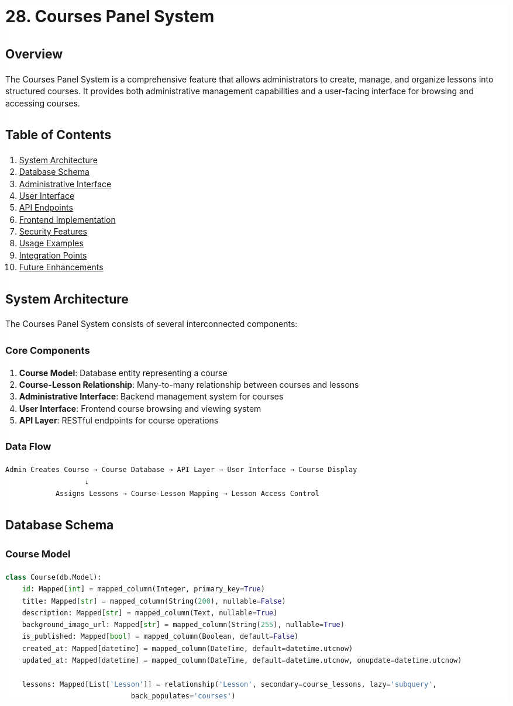 # 28. Courses Panel System

## Overview

The Courses Panel System is a comprehensive feature that allows administrators to create, manage, and organize lessons into structured courses. It provides both administrative management capabilities and a user-facing interface for browsing and accessing courses.

## Table of Contents

1. [System Architecture](#system-architecture)
2. [Database Schema](#database-schema)
3. [Administrative Interface](#administrative-interface)
4. [User Interface](#user-interface)
5. [API Endpoints](#api-endpoints)
6. [Frontend Implementation](#frontend-implementation)
7. [Security Features](#security-features)
8. [Usage Examples](#usage-examples)
9. [Integration Points](#integration-points)
10. [Future Enhancements](#future-enhancements)

## System Architecture

The Courses Panel System consists of several interconnected components:

### Core Components

1. **Course Model**: Database entity representing a course
2. **Course-Lesson Relationship**: Many-to-many relationship between courses and lessons
3. **Administrative Interface**: Backend management system for courses
4. **User Interface**: Frontend course browsing and viewing system
5. **API Layer**: RESTful endpoints for course operations

### Data Flow

```
Admin Creates Course → Course Database → API Layer → User Interface → Course Display
                   ↓
            Assigns Lessons → Course-Lesson Mapping → Lesson Access Control
```

## Database Schema

### Course Model

```python
class Course(db.Model):
    id: Mapped[int] = mapped_column(Integer, primary_key=True)
    title: Mapped[str] = mapped_column(String(200), nullable=False)
    description: Mapped[str] = mapped_column(Text, nullable=True)
    background_image_url: Mapped[str] = mapped_column(String(255), nullable=True)
    is_published: Mapped[bool] = mapped_column(Boolean, default=False)
    created_at: Mapped[datetime] = mapped_column(DateTime, default=datetime.utcnow)
    updated_at: Mapped[datetime] = mapped_column(DateTime, default=datetime.utcnow, onupdate=datetime.utcnow)
    
    lessons: Mapped[List['Lesson']] = relationship('Lesson', secondary=course_lessons, lazy='subquery',
                              back_populates='courses')
```
